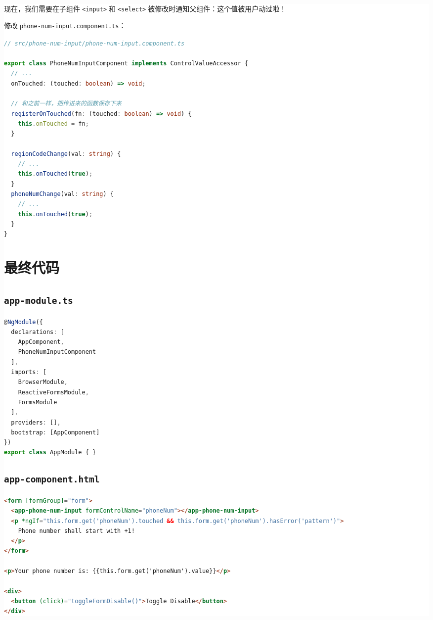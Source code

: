 现在，我们需要在子组件 `<input>` 和 `<select>` 被修改时通知父组件：这个值被用户动过啦！

修改 `phone-num-input.component.ts`：

``` typescript
// src/phone-num-input/phone-num-input.component.ts

export class PhoneNumInputComponent implements ControlValueAccessor {
  // ...
  onTouched: (touched: boolean) => void;

  // 和之前一样，把传进来的函数保存下来
  registerOnTouched(fn: (touched: boolean) => void) {
    this.onTouched = fn;
  }

  regionCodeChange(val: string) {
    // ...
    this.onTouched(true);
  }
  phoneNumChange(val: string) {
    // ...
    this.onTouched(true);
  }
}
```

# 最终代码

## `app-module.ts`

``` typescript
@NgModule({
  declarations: [
    AppComponent,
    PhoneNumInputComponent
  ],
  imports: [
    BrowserModule,
    ReactiveFormsModule,
    FormsModule
  ],
  providers: [],
  bootstrap: [AppComponent]
})
export class AppModule { }
```

## `app-component.html`

``` html
<form [formGroup]="form">
  <app-phone-num-input formControlName="phoneNum"></app-phone-num-input>
  <p *ngIf="this.form.get('phoneNum').touched && this.form.get('phoneNum').hasError('pattern')">
    Phone number shall start with +1!
  </p>
</form>

<p>Your phone number is: {{this.form.get('phoneNum').value}}</p>

<div>
  <button (click)="toggleFormDisable()">Toggle Disable</button>
</div>
```
